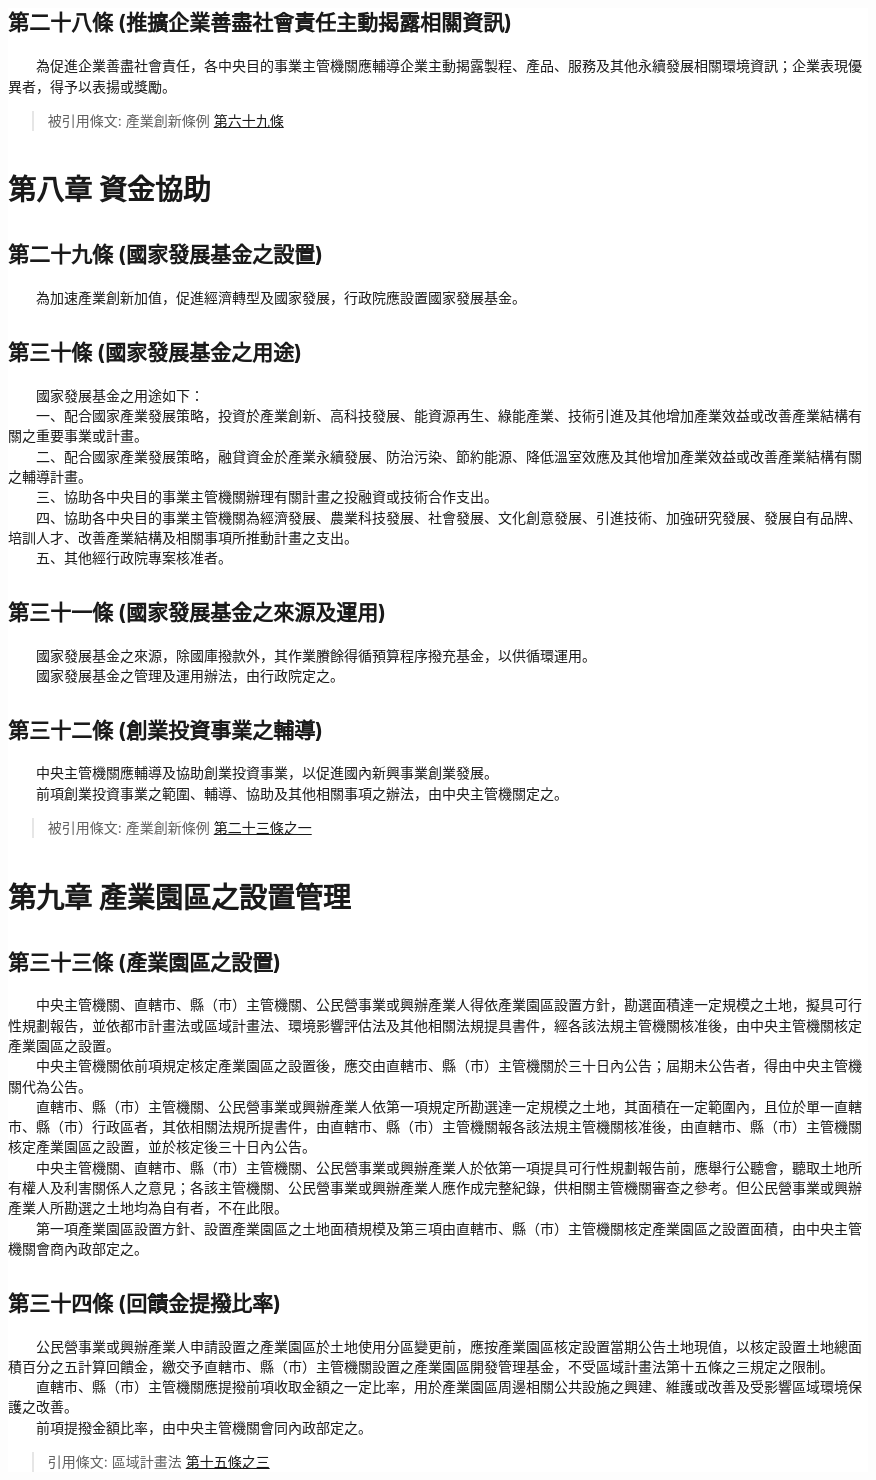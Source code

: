

第二十八條 (推擴企業善盡社會責任主動揭露相關資訊)
-------------------------------------------------
　　為促進企業善盡社會責任，各中央目的事業主管機關應輔導企業主動揭露製程、產品、服務及其他永續發展相關環境資訊；企業表現優異者，得予以表揚或獎勵。  
> 被引用條文: 產業創新條例 [第六十九條](../../國家發展/經濟建設/產業創新條例.md#第六十九條-準用之規定)



第八章  資金協助
================
第二十九條 (國家發展基金之設置)
-------------------------------
　　為加速產業創新加值，促進經濟轉型及國家發展，行政院應設置國家發展基金。  


第三十條 (國家發展基金之用途)
-----------------------------
　　國家發展基金之用途如下：  
　　一、配合國家產業發展策略，投資於產業創新、高科技發展、能資源再生、綠能產業、技術引進及其他增加產業效益或改善產業結構有關之重要事業或計畫。  
　　二、配合國家產業發展策略，融貸資金於產業永續發展、防治污染、節約能源、降低溫室效應及其他增加產業效益或改善產業結構有關之輔導計畫。  
　　三、協助各中央目的事業主管機關辦理有關計畫之投融資或技術合作支出。  
　　四、協助各中央目的事業主管機關為經濟發展、農業科技發展、社會發展、文化創意發展、引進技術、加強研究發展、發展自有品牌、培訓人才、改善產業結構及相關事項所推動計畫之支出。  
　　五、其他經行政院專案核准者。  


第三十一條 (國家發展基金之來源及運用)
-------------------------------------
　　國家發展基金之來源，除國庫撥款外，其作業賸餘得循預算程序撥充基金，以供循環運用。  
　　國家發展基金之管理及運用辦法，由行政院定之。  


第三十二條 (創業投資事業之輔導)
-------------------------------
　　中央主管機關應輔導及協助創業投資事業，以促進國內新興事業創業發展。  
　　前項創業投資事業之範圍、輔導、協助及其他相關事項之辦法，由中央主管機關定之。  
> 被引用條文: 產業創新條例 [第二十三條之一](../../國家發展/經濟建設/產業創新條例.md#第二十三條之一)



第九章  產業園區之設置管理
==========================
第三十三條 (產業園區之設置)
---------------------------
　　中央主管機關、直轄市、縣（市）主管機關、公民營事業或興辦產業人得依產業園區設置方針，勘選面積達一定規模之土地，擬具可行性規劃報告，並依都市計畫法或區域計畫法、環境影響評估法及其他相關法規提具書件，經各該法規主管機關核准後，由中央主管機關核定產業園區之設置。  
　　中央主管機關依前項規定核定產業園區之設置後，應交由直轄市、縣（市）主管機關於三十日內公告；屆期未公告者，得由中央主管機關代為公告。  
　　直轄市、縣（市）主管機關、公民營事業或興辦產業人依第一項規定所勘選達一定規模之土地，其面積在一定範圍內，且位於單一直轄市、縣（市）行政區者，其依相關法規所提書件，由直轄市、縣（市）主管機關報各該法規主管機關核准後，由直轄市、縣（市）主管機關核定產業園區之設置，並於核定後三十日內公告。  
　　中央主管機關、直轄市、縣（市）主管機關、公民營事業或興辦產業人於依第一項提具可行性規劃報告前，應舉行公聽會，聽取土地所有權人及利害關係人之意見；各該主管機關、公民營事業或興辦產業人應作成完整紀錄，供相關主管機關審查之參考。但公民營事業或興辦產業人所勘選之土地均為自有者，不在此限。  
　　第一項產業園區設置方針、設置產業園區之土地面積規模及第三項由直轄市、縣（市）主管機關核定產業園區之設置面積，由中央主管機關會商內政部定之。  


第三十四條 (回饋金提撥比率)
---------------------------
　　公民營事業或興辦產業人申請設置之產業園區於土地使用分區變更前，應按產業園區核定設置當期公告土地現值，以核定設置土地總面積百分之五計算回饋金，繳交予直轄市、縣（市）主管機關設置之產業園區開發管理基金，不受區域計畫法第十五條之三規定之限制。  
　　直轄市、縣（市）主管機關應提撥前項收取金額之一定比率，用於產業園區周邊相關公共設施之興建、維護或改善及受影響區域環境保護之改善。  
　　前項提撥金額比率，由中央主管機關會同內政部定之。  
> 引用條文: 區域計畫法 [第十五條之三](../../交通建設/營建/區域計畫法.md#第十五條之三)
